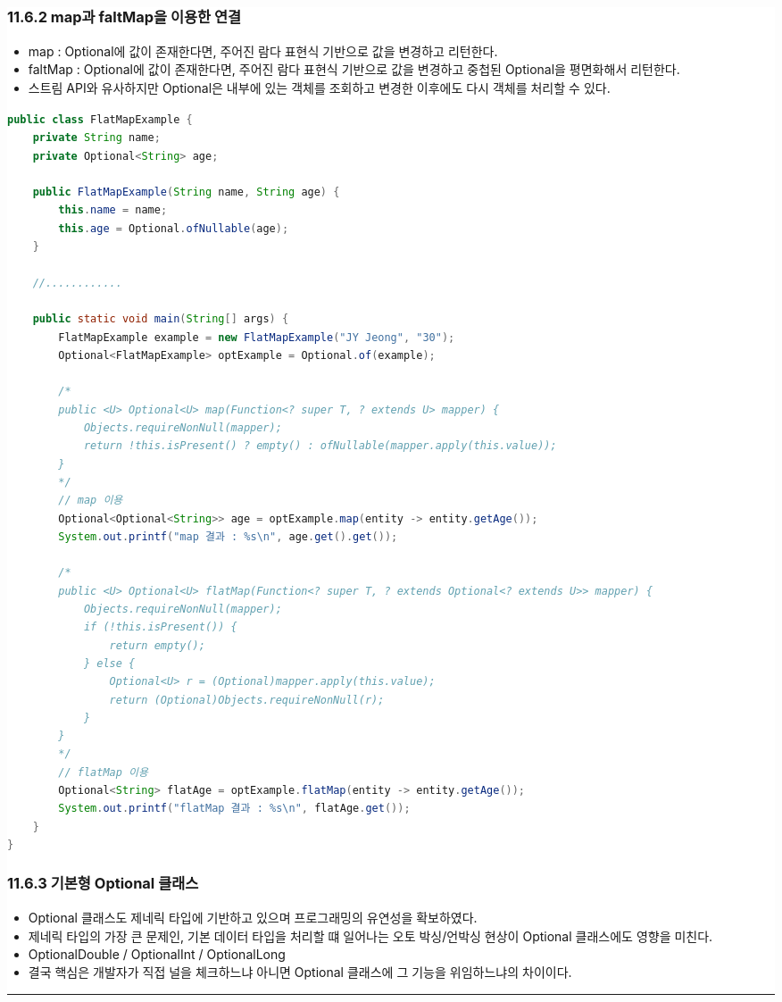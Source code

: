 ```java
```

### 11.6.2 map과 faltMap을 이용한 연결
- map : Optional에 값이 존재한다면, 주어진 람다 표현식 기반으로 값을 변경하고 리턴한다.
- faltMap : Optional에 값이 존재한다면, 주어진 람다 표현식 기반으로 값을 변경하고 중첩된 Optional을 평면화해서 리턴한다.
- 스트림 API와 유사하지만 Optional은 내부에 있는 객체를 조회하고 변경한 이후에도 다시 객체를 처리할 수 있다.
```java
public class FlatMapExample {
    private String name;
    private Optional<String> age;

    public FlatMapExample(String name, String age) {
        this.name = name;
        this.age = Optional.ofNullable(age);
    }

    //............

    public static void main(String[] args) {
        FlatMapExample example = new FlatMapExample("JY Jeong", "30");
        Optional<FlatMapExample> optExample = Optional.of(example);

        /*
        public <U> Optional<U> map(Function<? super T, ? extends U> mapper) {
            Objects.requireNonNull(mapper);
            return !this.isPresent() ? empty() : ofNullable(mapper.apply(this.value));
        }
        */
        // map 이용
        Optional<Optional<String>> age = optExample.map(entity -> entity.getAge());
        System.out.printf("map 결과 : %s\n", age.get().get());

        /*
        public <U> Optional<U> flatMap(Function<? super T, ? extends Optional<? extends U>> mapper) {
            Objects.requireNonNull(mapper);
            if (!this.isPresent()) {
                return empty();
            } else {
                Optional<U> r = (Optional)mapper.apply(this.value);
                return (Optional)Objects.requireNonNull(r);
            }
        }
        */
        // flatMap 이용
        Optional<String> flatAge = optExample.flatMap(entity -> entity.getAge());
        System.out.printf("flatMap 결과 : %s\n", flatAge.get());
    }
}
```
### 11.6.3 기본형 Optional 클래스
- Optional 클래스도 제네릭 타입에 기반하고 있으며 프로그래밍의 유연성을 확보하였다.
- 제네릭 타입의 가장 큰 문제인, 기본 데이터 타입을 처리할 떄 일어나는 오토 박싱/언박싱 현상이 Optional 클래스에도 영향을 미친다.
- OptionalDouble / OptionalInt / OptionalLong
- 결국 핵심은 개발자가 직접 널을 체크하느냐 아니면 Optional 클래스에 그 기능을 위임하느냐의 차이이다.
<hr>      